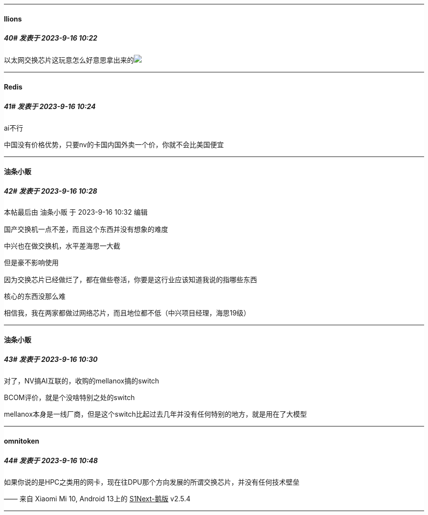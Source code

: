 *****

####  llions  
##### 40#       发表于 2023-9-16 10:22

以太网交换芯片这玩意怎么好意思拿出来的<img src="https://static.saraba1st.com/image/smiley/face2017/001.png" referrerpolicy="no-referrer">

*****

####  Redis  
##### 41#       发表于 2023-9-16 10:24

ai不行

中国没有价格优势，只要nv的卡国内国外卖一个价，你就不会比美国便宜

*****

####  油条小贩  
##### 42#       发表于 2023-9-16 10:28

 本帖最后由 油条小贩 于 2023-9-16 10:32 编辑 

国产交换机一点不差，而且这个东西并没有想象的难度

中兴也在做交换机，水平差海思一大截

但是豪不影响使用

因为交换芯片已经做烂了，都在做些卷活，你要是这行业应该知道我说的指哪些东西

核心的东西没那么难

相信我，我在两家都做过网络芯片，而且地位都不低（中兴项目经理，海思19级）

*****

####  油条小贩  
##### 43#       发表于 2023-9-16 10:30

对了，NV搞AI互联的，收购的mellanox搞的switch

BCOM评价，就是个没啥特别之处的switch

mellanox本身是一线厂商，但是这个switch比起过去几年并没有任何特别的地方，就是用在了大模型

*****

####  omnitoken  
##### 44#       发表于 2023-9-16 10:48

如果你说的是HPC之类用的网卡，现在往DPU那个方向发展的所谓交换芯片，并没有任何技术壁垒

—— 来自 Xiaomi Mi 10, Android 13上的 [S1Next-鹅版](https://github.com/ykrank/S1-Next/releases) v2.5.4

*****
